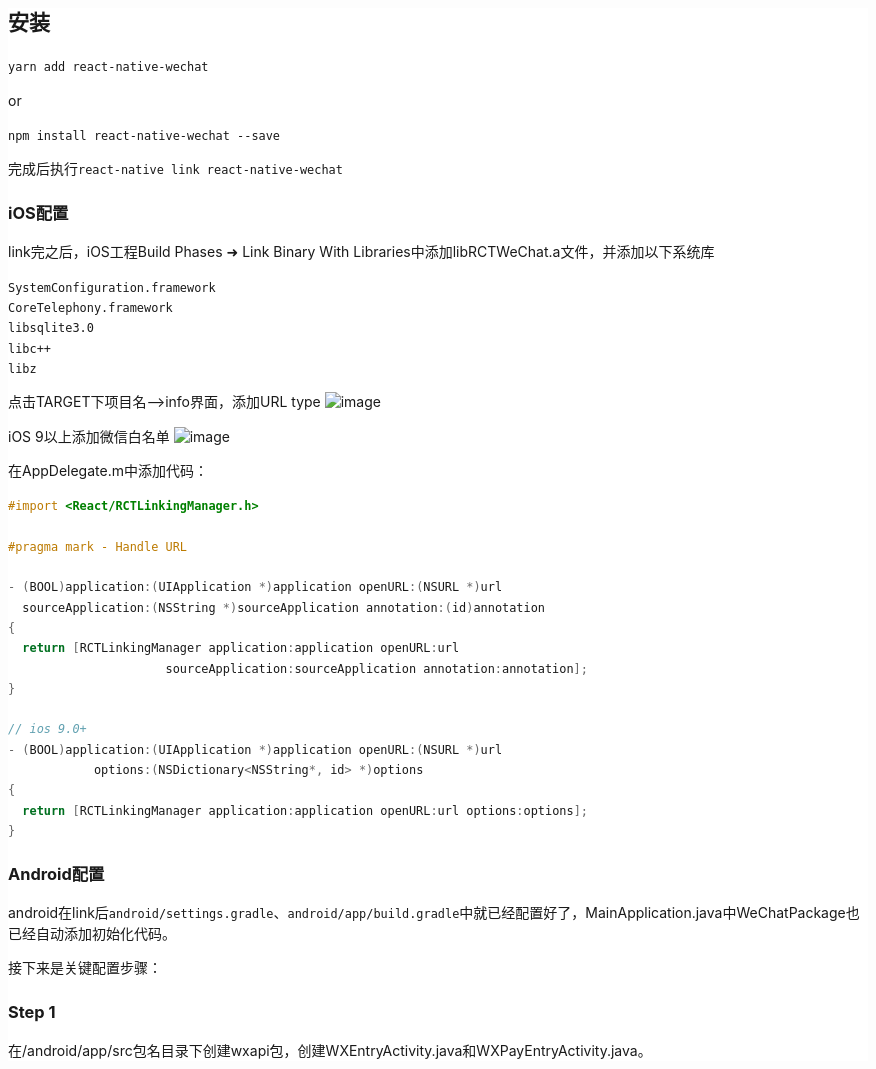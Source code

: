 ## 安装
`yarn add react-native-wechat` 

or

`npm install react-native-wechat --save`

完成后执行`react-native link react-native-wechat`

### iOS配置
link完之后，iOS工程Build Phases ➜ Link Binary With Libraries中添加libRCTWeChat.a文件，并添加以下系统库
```
SystemConfiguration.framework
CoreTelephony.framework
libsqlite3.0
libc++
libz
```
点击TARGET下项目名——>info界面，添加URL type
![image](https://github.com/mrarronz/react-native-blog-examples/raw/master/Chapter14-Wechat_Login_Share_Pay/WechatUsageExample//screenshots/url_schema.png)

iOS 9以上添加微信白名单
![image](https://github.com/mrarronz/react-native-blog-examples/raw/master/Chapter14-Wechat_Login_Share_Pay/WechatUsageExample//screenshots/ios_info_plist.png)

在AppDelegate.m中添加代码：
```objective-c
#import <React/RCTLinkingManager.h>

#pragma mark - Handle URL

- (BOOL)application:(UIApplication *)application openURL:(NSURL *)url
  sourceApplication:(NSString *)sourceApplication annotation:(id)annotation
{
  return [RCTLinkingManager application:application openURL:url
                      sourceApplication:sourceApplication annotation:annotation];
}

// ios 9.0+
- (BOOL)application:(UIApplication *)application openURL:(NSURL *)url
            options:(NSDictionary<NSString*, id> *)options
{
  return [RCTLinkingManager application:application openURL:url options:options];
}
```
### Android配置
android在link后`android/settings.gradle`、`android/app/build.gradle`中就已经配置好了，MainApplication.java中WeChatPackage也已经自动添加初始化代码。

接下来是关键配置步骤：

### Step 1
在/android/app/src包名目录下创建wxapi包，创建WXEntryActivity.java和WXPayEntryActivity.java。
